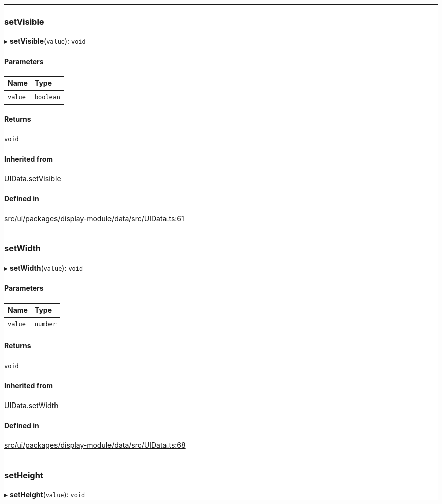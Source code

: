 ___

### setVisible

▸ **setVisible**(`value`): `void`

#### Parameters

| Name | Type |
| :------ | :------ |
| `value` | `boolean` |

#### Returns

`void`

#### Inherited from

[UIData](UIData.md).[setVisible](UIData.md#setvisible)

#### Defined in

[src/ui/packages/display-module/data/src/UIData.ts:61](https://github.com/leaferjs/leafer-ui/blob/4d73938da11e4e94a0fd5c4fb30002be37f139ac/packages/display-module/data/src/UIData.ts#L61)

___

### setWidth

▸ **setWidth**(`value`): `void`

#### Parameters

| Name | Type |
| :------ | :------ |
| `value` | `number` |

#### Returns

`void`

#### Inherited from

[UIData](UIData.md).[setWidth](UIData.md#setwidth)

#### Defined in

[src/ui/packages/display-module/data/src/UIData.ts:68](https://github.com/leaferjs/leafer-ui/blob/4d73938da11e4e94a0fd5c4fb30002be37f139ac/packages/display-module/data/src/UIData.ts#L68)

___

### setHeight

▸ **setHeight**(`value`): `void`
